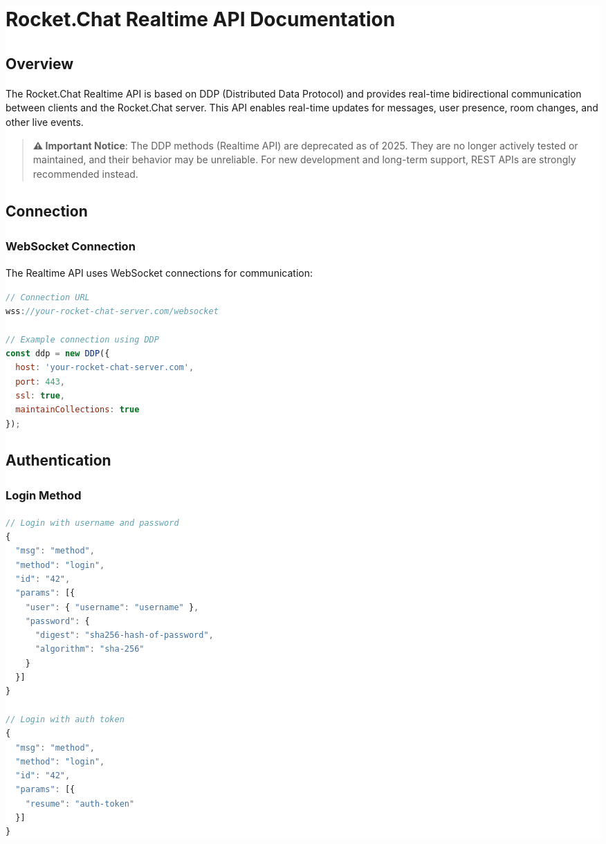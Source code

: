 # Rocket.Chat Realtime API Documentation

## Overview

The Rocket.Chat Realtime API is based on DDP (Distributed Data Protocol) and provides real-time bidirectional communication between clients and the Rocket.Chat server. This API enables real-time updates for messages, user presence, room changes, and other live events.

> **⚠️ Important Notice**: The DDP methods (Realtime API) are deprecated as of 2025. They are no longer actively tested or maintained, and their behavior may be unreliable. For new development and long-term support, REST APIs are strongly recommended instead.

## Connection

### WebSocket Connection

The Realtime API uses WebSocket connections for communication:

```javascript
// Connection URL
wss://your-rocket-chat-server.com/websocket

// Example connection using DDP
const ddp = new DDP({
  host: 'your-rocket-chat-server.com',
  port: 443,
  ssl: true,
  maintainCollections: true
});
```

## Authentication

### Login Method

```javascript
// Login with username and password
{
  "msg": "method",
  "method": "login",
  "id": "42",
  "params": [{
    "user": { "username": "username" },
    "password": {
      "digest": "sha256-hash-of-password",
      "algorithm": "sha-256"
    }
  }]
}

// Login with auth token
{
  "msg": "method",
  "method": "login",
  "id": "42",
  "params": [{
    "resume": "auth-token"
  }]
}
```
